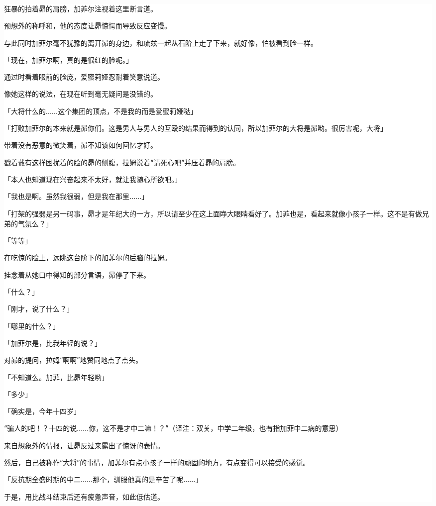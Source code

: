 狂暴的拍着昴的肩膀，加菲尔注视着这里断言道。

预想外的称呼和，他的态度让昴惊愕而导致反应变慢。

与此同时加菲尔毫不犹豫的离开昴的身边，和琉兹一起从石阶上走了下来，就好像，怕被看到脸一样。

「现在，加菲尔啊，真的是很红的脸呢。」

通过时看着眼前的脸庞，爱蜜莉娅忍耐着笑意说道。

像她这样的说法，在现在听到毫无疑问是没错的。

「大将什么的……这个集团的顶点，不是我的而是爱蜜莉娅哒」

「打败加菲尔的本来就是昴你们。这是男人与男人的互殴的结果而得到的认同，所以加菲尔的大将是昴哟。很厉害呢，大将」

带着没有恶意的微笑着，昴不知该如何回忆才好。

戳着戴有这样困扰着的脸的昴的侧腹，拉姆说着“请死心吧”并压着昴的肩膀。

「本人也知道现在兴奋起来不太好，就让我随心所欲吧。」

「我也是啊。虽然我很弱，但是我在那里……」

「打架的强弱是另一码事，昴才是年纪大的一方，所以请至少在这上面睁大眼睛看好了。加菲也是，看起来就像小孩子一样。这不是有做兄弟的气氛么？」

「等等」

在吃惊的脸上，远眺这台阶下的加菲尔的后脑的拉姆。

挂念着从她口中得知的部分言语，昴停了下来。

「什么？」

「刚才，说了什么？」

「哪里的什么？」

「加菲尔是，比我年轻的说？」

对昴的提问，拉姆“啊啊”地赞同地点了点头。

「不知道么。加菲，比昴年轻哟」

「多少」

「确实是，今年十四岁」

“骗人的吧！？十四的说……你，这不是才中二嘛！？”（译注：双关，中学二年级，也有指加菲中二病的意思）

来自想象外的情报，让昴反过来露出了惊讶的表情。

然后，自己被称作“大将”的事情，加菲尔有点小孩子一样的顽固的地方，有点变得可以接受的感觉。

「反抗期全盛时期的中二……那个，驯服他真的是辛苦了呢……」

于是，用比战斗结束后还有疲惫声音，如此低估道。

